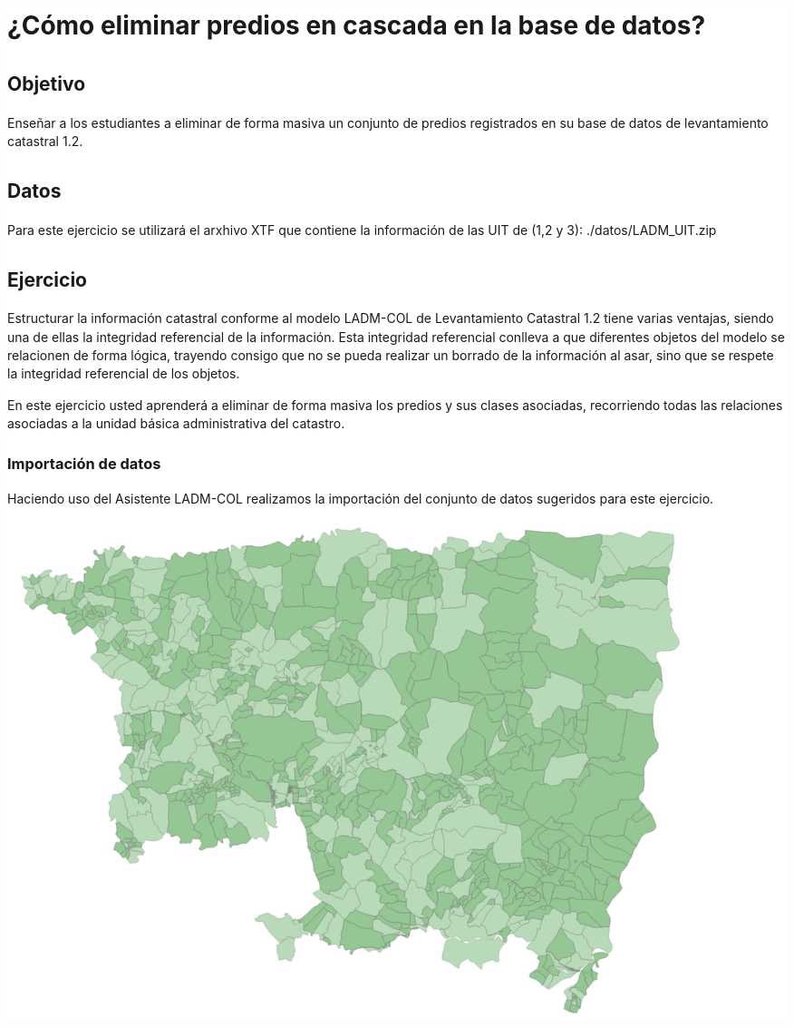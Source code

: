 # ¿Cómo eliminar predios en cascada en la base de datos? 

## Objetivo

Enseñar a los estudiantes a eliminar de forma masiva un conjunto de predios registrados en su base de datos de levantamiento catastral 1.2.

## Datos

Para este ejercicio se utilizará  el arxhivo XTF que contiene la información de las UIT de (1,2 y 3): ./datos/LADM_UIT.zip

## Ejercicio

Estructurar la información catastral conforme al modelo LADM-COL de Levantamiento Catastral  1.2 tiene varias ventajas, siendo una de ellas la integridad referencial de la información. Esta integridad referencial conlleva a que diferentes objetos del modelo se relacionen  de forma lógica, trayendo consigo que no se pueda realizar un borrado de la información al asar, sino que se respete la integridad referencial de los objetos. 

En este ejercicio usted aprenderá a eliminar de forma masiva los predios y sus clases asociadas, recorriendo todas las relaciones asociadas a la unidad básica administrativa del catastro. 

### Importación de datos

Haciendo uso del Asistente LADM-COL realizamos la importación del conjunto de datos sugeridos para este ejercicio.



![image-20221201154821600](./assets/conjunto_datos.png)
